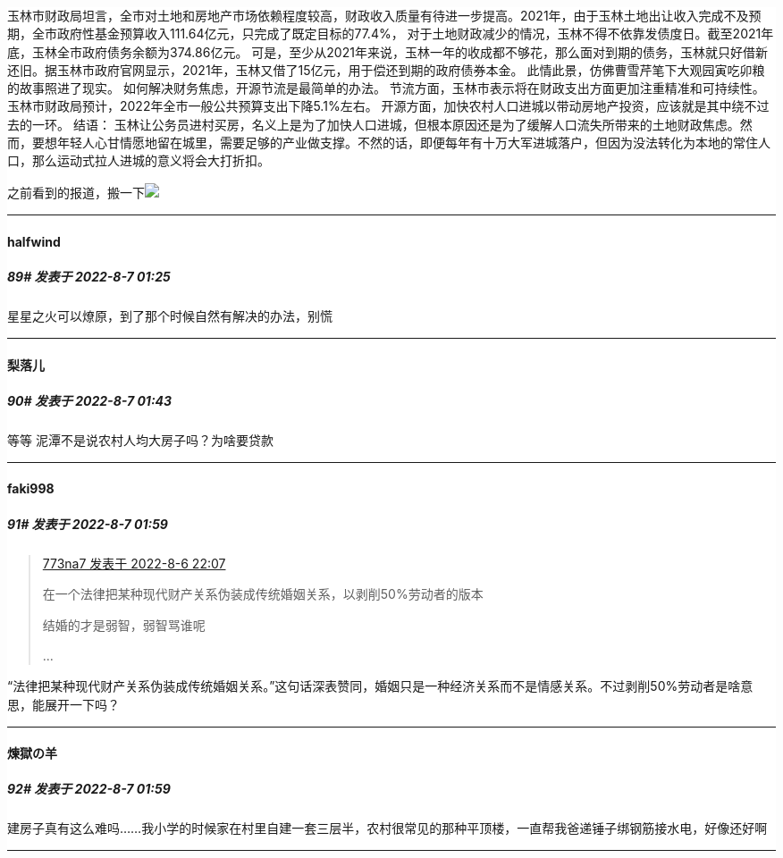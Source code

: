玉林市财政局坦言，全市对土地和房地产市场依赖程度较高，财政收入质量有待进一步提高。2021年，由于玉林土地出让收入完成不及预期，全市政府性基金预算收入111.64亿元，只完成了既定目标的77.4%，
对于土地财政减少的情况，玉林不得不依靠发债度日。截至2021年底，玉林全市政府债务余额为374.86亿元。
可是，至少从2021年来说，玉林一年的收成都不够花，那么面对到期的债务，玉林就只好借新还旧。据玉林市政府官网显示，2021年，玉林又借了15亿元，用于偿还到期的政府债券本金。
此情此景，仿佛曹雪芹笔下大观园寅吃卯粮的故事照进了现实。
如何解决财务焦虑，开源节流是最简单的办法。
节流方面，玉林市表示将在财政支出方面更加注重精准和可持续性。玉林市财政局预计，2022年全市一般公共预算支出下降5.1%左右。
开源方面，加快农村人口进城以带动房地产投资，应该就是其中绕不过去的一环。
结语：
玉林让公务员进村买房，名义上是为了加快人口进城，但根本原因还是为了缓解人口流失所带来的土地财政焦虑。然而，要想年轻人心甘情愿地留在城里，需要足够的产业做支撑。不然的话，即便每年有十万大军进城落户，但因为没法转化为本地的常住人口，那么运动式拉人进城的意义将会大打折扣。

之前看到的报道，搬一下<img src="https://static.saraba1st.com/image/smiley/face2017/026.png" referrerpolicy="no-referrer">



*****

####  halfwind  
##### 89#       发表于 2022-8-7 01:25

星星之火可以燎原，到了那个时候自然有解决的办法，别慌



*****

####  梨落儿  
##### 90#       发表于 2022-8-7 01:43

等等 泥潭不是说农村人均大房子吗？为啥要贷款



*****

####  faki998  
##### 91#       发表于 2022-8-7 01:59

<blockquote><a href="httphttps://bbs.saraba1st.com/2b/forum.php?mod=redirect&amp;goto=findpost&amp;pid=56955659&amp;ptid=2085461" target="_blank">773na7 发表于 2022-8-6 22:07</a>

在一个法律把某种现代财产关系伪装成传统婚姻关系，以剥削50%劳动者的版本

结婚的才是弱智，弱智骂谁呢

 ...</blockquote>
“法律把某种现代财产关系伪装成传统婚姻关系。”这句话深表赞同，婚姻只是一种经济关系而不是情感关系。不过剥削50%劳动者是啥意思，能展开一下吗？

*****

####  煉獄の羊  
##### 92#       发表于 2022-8-7 01:59

建房子真有这么难吗……我小学的时候家在村里自建一套三层半，农村很常见的那种平顶楼，一直帮我爸递锤子绑钢筋接水电，好像还好啊

*****
